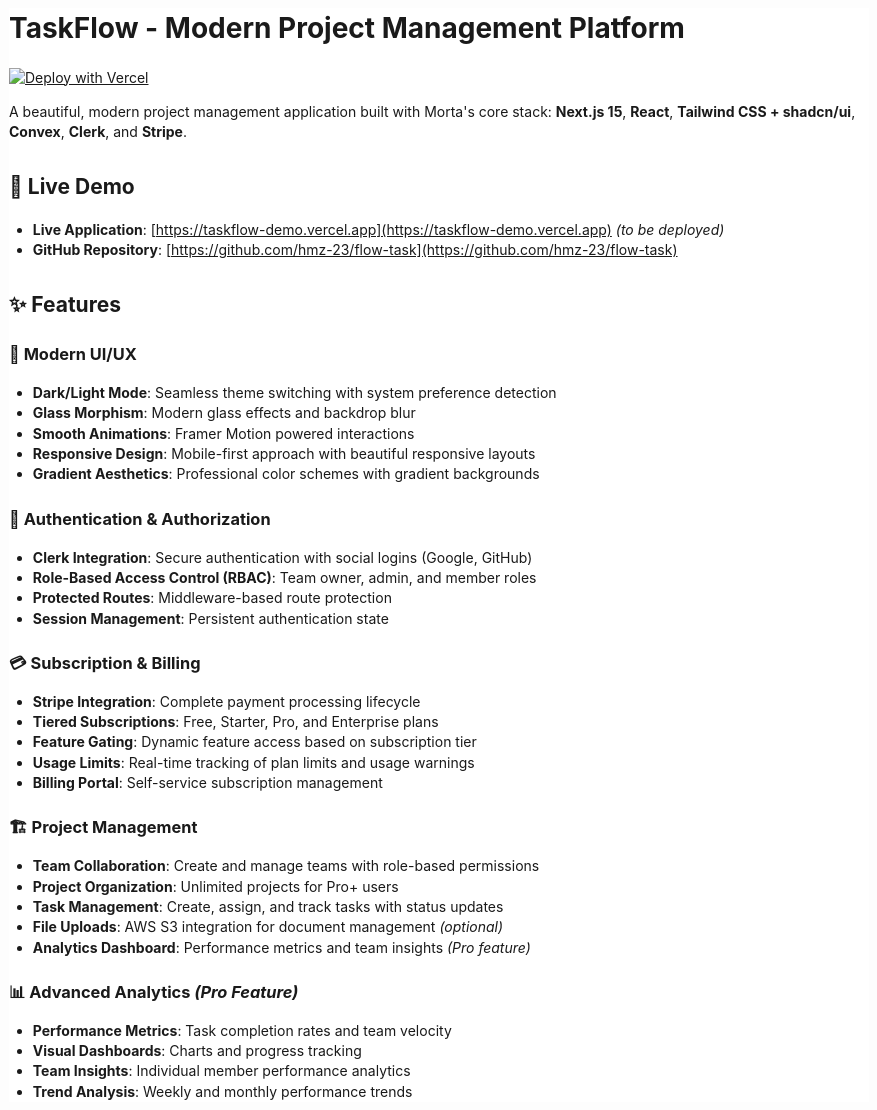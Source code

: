 # TaskFlow - Modern Project Management Platform

[![Deploy with Vercel](https://vercel.com/button)](https://vercel.com/new/clone?repository-url=https://github.com/hmz-23/flow-task)

A beautiful, modern project management application built with Morta's core stack: **Next.js 15**, **React**, **Tailwind CSS + shadcn/ui**, **Convex**, **Clerk**, and **Stripe**.

## 🚀 Live Demo

- **Live Application**: [https://taskflow-demo.vercel.app](https://taskflow-demo.vercel.app) *(to be deployed)*
- **GitHub Repository**: [https://github.com/hmz-23/flow-task](https://github.com/hmz-23/flow-task)

## ✨ Features

### 🎨 **Modern UI/UX**
- **Dark/Light Mode**: Seamless theme switching with system preference detection
- **Glass Morphism**: Modern glass effects and backdrop blur
- **Smooth Animations**: Framer Motion powered interactions
- **Responsive Design**: Mobile-first approach with beautiful responsive layouts
- **Gradient Aesthetics**: Professional color schemes with gradient backgrounds

### 🔐 **Authentication & Authorization**
- **Clerk Integration**: Secure authentication with social logins (Google, GitHub)
- **Role-Based Access Control (RBAC)**: Team owner, admin, and member roles
- **Protected Routes**: Middleware-based route protection
- **Session Management**: Persistent authentication state

### 💳 **Subscription & Billing**
- **Stripe Integration**: Complete payment processing lifecycle
- **Tiered Subscriptions**: Free, Starter, Pro, and Enterprise plans
- **Feature Gating**: Dynamic feature access based on subscription tier
- **Usage Limits**: Real-time tracking of plan limits and usage warnings
- **Billing Portal**: Self-service subscription management

### 🏗️ **Project Management**
- **Team Collaboration**: Create and manage teams with role-based permissions
- **Project Organization**: Unlimited projects for Pro+ users
- **Task Management**: Create, assign, and track tasks with status updates
- **File Uploads**: AWS S3 integration for document management *(optional)*
- **Analytics Dashboard**: Performance metrics and team insights *(Pro feature)*

### 📊 **Advanced Analytics** *(Pro Feature)*
- **Performance Metrics**: Task completion rates and team velocity
- **Visual Dashboards**: Charts and progress tracking
- **Team Insights**: Individual member performance analytics
- **Trend Analysis**: Weekly and monthly performance trends
